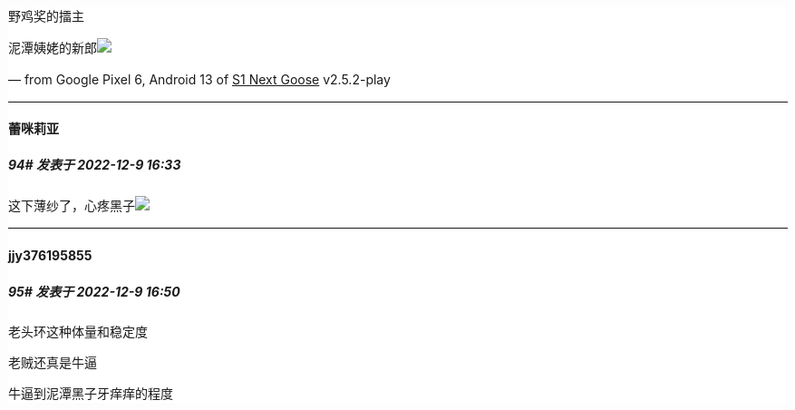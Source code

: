 野鸡奖的擂主

泥潭姨姥的新郎<img src="https://static.saraba1st.com/image/smiley/face2017/059.png" referrerpolicy="no-referrer">

— from Google Pixel 6, Android 13 of [S1 Next Goose](https://pan.baidu.com/s/1mi43uRm) v2.5.2-play



*****

####  蕾咪莉亚  
##### 94#       发表于 2022-12-9 16:33

这下薄纱了，心疼黑子<img src="https://static.saraba1st.com/image/smiley/face2017/037.png" referrerpolicy="no-referrer">



*****

####  jjy376195855  
##### 95#       发表于 2022-12-9 16:50

老头环这种体量和稳定度

老贼还真是牛逼

牛逼到泥潭黑子牙痒痒的程度


